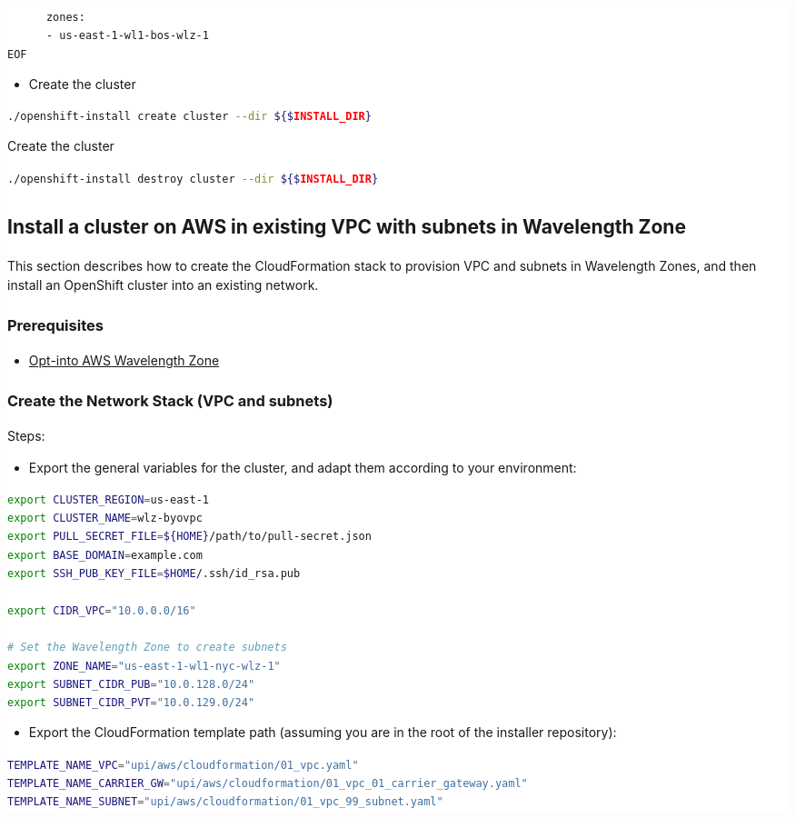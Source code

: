 ```sh
      zones:
      - us-east-1-wl1-bos-wlz-1
EOF
```

- Create the cluster

```bash
./openshift-install create cluster --dir ${$INSTALL_DIR}
```

 Create the cluster

```bash
./openshift-install destroy cluster --dir ${$INSTALL_DIR}
```

## Install a cluster on AWS in existing VPC with subnets in Wavelength Zone <a name="#ipi-wavelength-byovpc"></a>

This section describes how to create the CloudFormation stack to provision VPC and subnets in Wavelength Zones, and then install an OpenShift cluster into an existing network.

### Prerequisites

- [Opt-into AWS Wavelength Zone](#opt-into-aws-wavelength-zone)

### Create the Network Stack (VPC and subnets)

Steps:

- Export the general variables for the cluster, and adapt them according to your environment:

```sh
export CLUSTER_REGION=us-east-1
export CLUSTER_NAME=wlz-byovpc
export PULL_SECRET_FILE=${HOME}/path/to/pull-secret.json
export BASE_DOMAIN=example.com
export SSH_PUB_KEY_FILE=$HOME/.ssh/id_rsa.pub

export CIDR_VPC="10.0.0.0/16"

# Set the Wavelength Zone to create subnets
export ZONE_NAME="us-east-1-wl1-nyc-wlz-1"
export SUBNET_CIDR_PUB="10.0.128.0/24"
export SUBNET_CIDR_PVT="10.0.129.0/24"
```

- Export the CloudFormation template path (assuming you are in the root of the installer repository):

```sh
TEMPLATE_NAME_VPC="upi/aws/cloudformation/01_vpc.yaml"
TEMPLATE_NAME_CARRIER_GW="upi/aws/cloudformation/01_vpc_01_carrier_gateway.yaml"
TEMPLATE_NAME_SUBNET="upi/aws/cloudformation/01_vpc_99_subnet.yaml"
```
